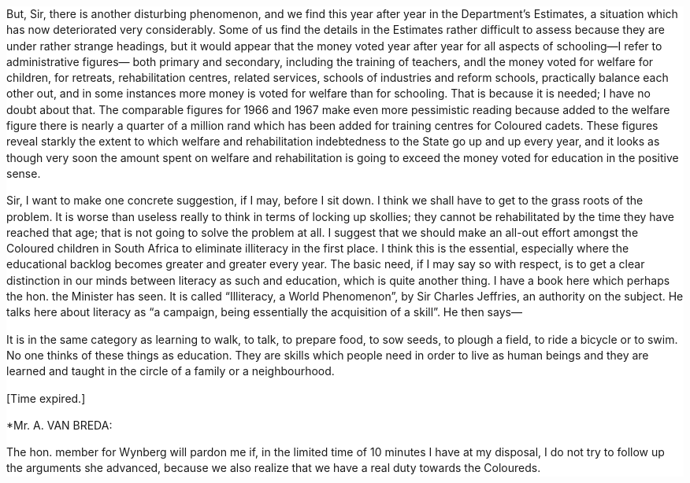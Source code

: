 <p>But, Sir, there is another disturbing phenomenon, and we find this year after year in the Department&#x2019;s Estimates, a situation which has now deteriorated very considerably. Some of us find the details in the Estimates rather difficult to assess because they are under rather strange headings, but it would appear that the money voted year after year for all aspects of schooling&#x2014;I refer to administrative figures&#x2014; both primary and secondary, including the training of teachers, andl the money voted for welfare for children, for retreats, rehabilitation centres, related services, schools of industries and reform schools, practically balance each other out, and in some instances more money is voted for welfare than for schooling. That is because it is needed; I have no doubt about that. The comparable figures for 1966 and 1967 make even more pessimistic reading because added to the welfare figure there is nearly a quarter of a million rand which has been added for training centres for Coloured cadets. These figures reveal starkly the extent to which welfare and rehabilitation indebtedness to the State go up and up every year, and it looks as though very soon the amount spent on welfare and rehabilitation is going to exceed the money voted for education in the positive sense.</p>

<p>Sir, I want to make one concrete suggestion, if I may, before I sit down. I think we shall have to get to the grass roots of the problem. It is worse than useless really to think in terms of locking up skollies; they cannot be rehabilitated by the time they have reached that age; that is not going to solve the problem at all. I suggest that we should make an all-out effort amongst the Coloured children in South Africa to eliminate illiteracy in the first place. I think this is the essential, especially where the educational backlog becomes greater and greater every year. The basic need, if I may say so with respect, is to get a clear distinction in our minds between literacy as such and education, which is quite another thing. I have a book here which perhaps the hon. the Minister has seen. It is called &#x201C;Illiteracy, a World Phenomenon&#x201D;, by Sir Charles Jeffries, an authority on the subject. He talks here about literacy as &#x201C;a campaign, being essentially the acquisition of a skill&#x201D;. He then says&#x2014;</p>

<block name="quote">It is in the same category as learning to walk, to talk, to prepare food, to sow seeds, to plough a field, to ride a bicycle or to swim. No one thinks of these things as education. They are skills which people need in order to live as human beings and they are learned and taught in the circle of a family or a neighbourhood.</block>

<p>[Time expired.]</p>

</speech>

<speech by="#van_breda">

<from>*Mr. <person refersTo="hansard_za">A. VAN BREDA</person>:</from>

<p>The hon. member for Wynberg will pardon me if, in the limited time of 10 minutes I have at my disposal, I do not try to follow up the arguments she advanced, because we also realize that we have a real duty towards the Coloureds.</p>
